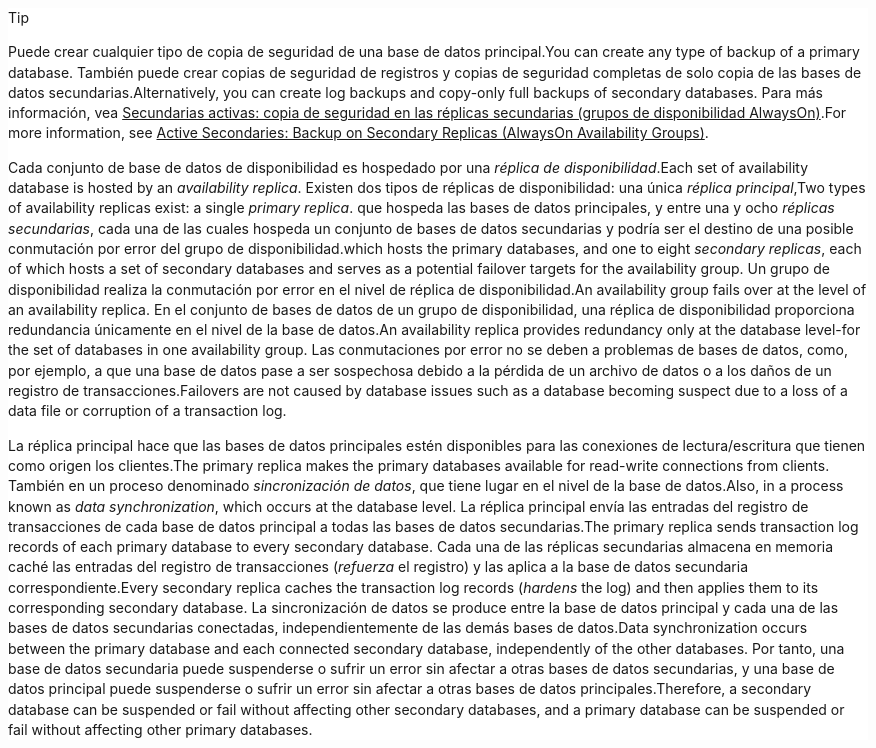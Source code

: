 > [!TIP]
>  <span data-ttu-id="3e511-109">Puede crear cualquier tipo de copia de seguridad de una base de datos principal.</span><span class="sxs-lookup"><span data-stu-id="3e511-109">You can create any type of backup of a primary database.</span></span> <span data-ttu-id="3e511-110">También puede crear copias de seguridad de registros y copias de seguridad completas de solo copia de las bases de datos secundarias.</span><span class="sxs-lookup"><span data-stu-id="3e511-110">Alternatively, you can create log backups and copy-only full backups of secondary databases.</span></span> <span data-ttu-id="3e511-111">Para más información, vea [Secundarias activas: copia de seguridad en las réplicas secundarias &#40;grupos de disponibilidad AlwaysOn&#41;](active-secondaries-backup-on-secondary-replicas-always-on-availability-groups.md).</span><span class="sxs-lookup"><span data-stu-id="3e511-111">For more information, see [Active Secondaries: Backup on Secondary Replicas &#40;AlwaysOn Availability Groups&#41;](active-secondaries-backup-on-secondary-replicas-always-on-availability-groups.md).</span></span>

 <span data-ttu-id="3e511-112">Cada conjunto de base de datos de disponibilidad es hospedado por una *réplica de disponibilidad*.</span><span class="sxs-lookup"><span data-stu-id="3e511-112">Each set of availability database is hosted by an *availability replica*.</span></span> <span data-ttu-id="3e511-113">Existen dos tipos de réplicas de disponibilidad: una única *réplica principal*,</span><span class="sxs-lookup"><span data-stu-id="3e511-113">Two types of availability replicas exist: a single *primary replica*.</span></span> <span data-ttu-id="3e511-114">que hospeda las bases de datos principales, y entre una y ocho *réplicas secundarias*, cada una de las cuales hospeda un conjunto de bases de datos secundarias y podría ser el destino de una posible conmutación por error del grupo de disponibilidad.</span><span class="sxs-lookup"><span data-stu-id="3e511-114">which hosts the primary databases, and one to eight *secondary replicas*, each of which hosts a set of secondary databases and serves as a potential failover targets for the availability group.</span></span> <span data-ttu-id="3e511-115">Un grupo de disponibilidad realiza la conmutación por error en el nivel de réplica de disponibilidad.</span><span class="sxs-lookup"><span data-stu-id="3e511-115">An availability group fails over at the level of an availability replica.</span></span> <span data-ttu-id="3e511-116">En el conjunto de bases de datos de un grupo de disponibilidad, una réplica de disponibilidad proporciona redundancia únicamente en el nivel de la base de datos.</span><span class="sxs-lookup"><span data-stu-id="3e511-116">An availability replica provides redundancy only at the database level-for the set of databases in one availability group.</span></span> <span data-ttu-id="3e511-117">Las conmutaciones por error no se deben a problemas de bases de datos, como, por ejemplo, a que una base de datos pase a ser sospechosa debido a la pérdida de un archivo de datos o a los daños de un registro de transacciones.</span><span class="sxs-lookup"><span data-stu-id="3e511-117">Failovers are not caused by database issues such as a database becoming suspect due to a loss of a data file or corruption of a transaction log.</span></span>

 <span data-ttu-id="3e511-118">La réplica principal hace que las bases de datos principales estén disponibles para las conexiones de lectura/escritura que tienen como origen los clientes.</span><span class="sxs-lookup"><span data-stu-id="3e511-118">The primary replica makes the primary databases available for read-write connections from clients.</span></span> <span data-ttu-id="3e511-119">También en un proceso denominado *sincronización de datos*, que tiene lugar en el nivel de la base de datos.</span><span class="sxs-lookup"><span data-stu-id="3e511-119">Also, in a process known as *data synchronization*, which occurs at the database level.</span></span> <span data-ttu-id="3e511-120">La réplica principal envía las entradas del registro de transacciones de cada base de datos principal a todas las bases de datos secundarias.</span><span class="sxs-lookup"><span data-stu-id="3e511-120">The primary replica sends transaction log records of each primary database to every secondary database.</span></span> <span data-ttu-id="3e511-121">Cada una de las réplicas secundarias almacena en memoria caché las entradas del registro de transacciones (*refuerza* el registro) y las aplica a la base de datos secundaria correspondiente.</span><span class="sxs-lookup"><span data-stu-id="3e511-121">Every secondary replica caches the transaction log records (*hardens* the log) and then applies them to its corresponding secondary database.</span></span> <span data-ttu-id="3e511-122">La sincronización de datos se produce entre la base de datos principal y cada una de las bases de datos secundarias conectadas, independientemente de las demás bases de datos.</span><span class="sxs-lookup"><span data-stu-id="3e511-122">Data synchronization occurs between the primary database and each connected secondary database, independently of the other databases.</span></span> <span data-ttu-id="3e511-123">Por tanto, una base de datos secundaria puede suspenderse o sufrir un error sin afectar a otras bases de datos secundarias, y una base de datos principal puede suspenderse o sufrir un error sin afectar a otras bases de datos principales.</span><span class="sxs-lookup"><span data-stu-id="3e511-123">Therefore, a secondary database can be suspended or fail without affecting other secondary databases, and a primary database can be suspended or fail without affecting other primary databases.</span></span>
